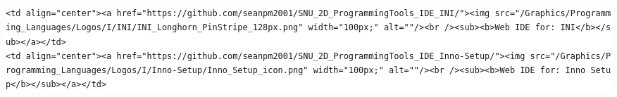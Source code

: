     <td align="center"><a href="https://github.com/seanpm2001/SNU_2D_ProgrammingTools_IDE_INI/"><img src="/Graphics/Programming_Languages/Logos/I/INI/INI_Longhorn_PinStripe_128px.png" width="100px;" alt=""/><br /><sub><b>Web IDE for: INI</b></sub></a></td>
    <td align="center"><a href="https://github.com/seanpm2001/SNU_2D_ProgrammingTools_IDE_Inno-Setup/"><img src="/Graphics/Programming_Languages/Logos/I/Inno-Setup/Inno_Setup_icon.png" width="100px;" alt=""/><br /><sub><b>Web IDE for: Inno Setup</b></sub></a></td>